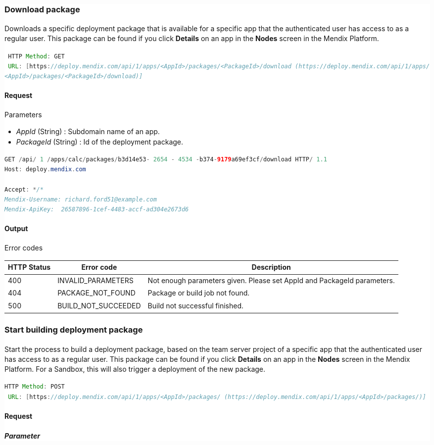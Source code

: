 ### Download package

Downloads a specific deployment package that is available for a specific app that the authenticated user has access to as a regular user. This package can be found if you click **Details** on an app in the **Nodes** screen in the Mendix Platform.

```java
 HTTP Method: GET
 URL: [https://deploy.mendix.com/api/1/apps/<AppId>/packages/<PackageId>/download (https://deploy.mendix.com/api/1/apps/<AppId>/packages/<PackageId>/download)]
```

#### Request

Parameters

*   _AppId_ (String) : Subdomain name of an app.
*   _PackageId_ (String) : Id of the deployment package.

```java
GET /api/ 1 /apps/calc/packages/b3d14e53- 2654 - 4534 -b374-9179a69ef3cf/download HTTP/ 1.1
Host: deploy.mendix.com

Accept: */*
Mendix-Username: richard.ford51@example.com
Mendix-ApiKey:  26587896-1cef-4483-accf-ad304e2673d6
```

#### Output

Error codes

| HTTP Status | Error code | Description |
| --- | --- | --- |
| 400 | INVALID_PARAMETERS | Not enough parameters given. Please set AppId and PackageId parameters. |
| 404 | PACKAGE_NOT_FOUND | Package or build job not found. |
| 500 | BUILD_NOT_SUCCEEDED | Build not successful finished. |

### Start building deployment package

Start the process to build a deployment package, based on the team server project of a specific app that the authenticated user has access to as a regular user. This package can be found if you click **Details** on an app in the **Nodes** screen in the Mendix Platform. For a Sandbox, this will also trigger a deployment of the new package.

```java
HTTP Method: POST
 URL: [https://deploy.mendix.com/api/1/apps/<AppId>/packages/ (https://deploy.mendix.com/api/1/apps/<AppId>/packages/)]
```

#### Request

##### Parameter
